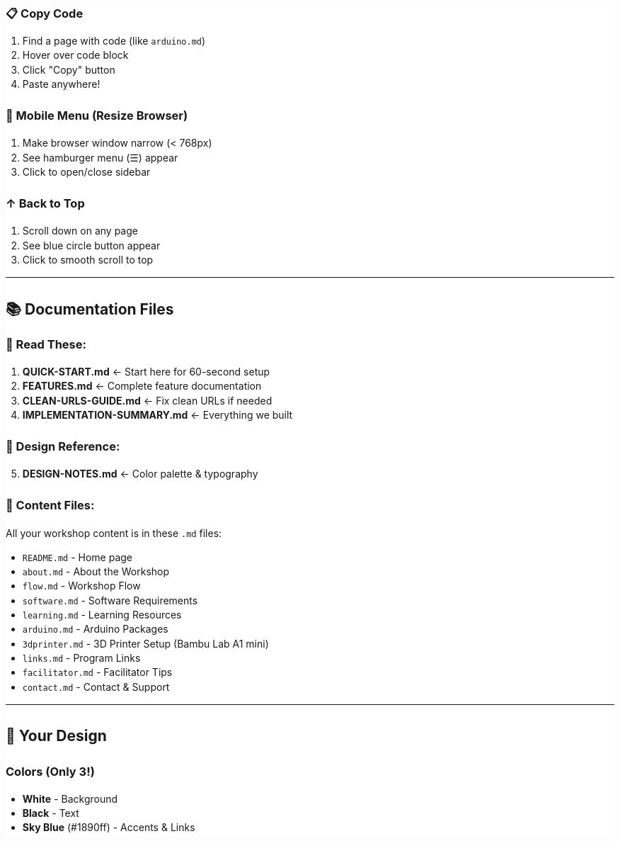 ### 📋 Copy Code
1. Find a page with code (like `arduino.md`)
2. Hover over code block
3. Click "Copy" button
4. Paste anywhere!

### 📱 Mobile Menu (Resize Browser)
1. Make browser window narrow (< 768px)
2. See hamburger menu (☰) appear
3. Click to open/close sidebar

### ↑ Back to Top
1. Scroll down on any page
2. See blue circle button appear
3. Click to smooth scroll to top

---

## 📚 Documentation Files

### 📖 Read These:

1. **QUICK-START.md** ← Start here for 60-second setup
2. **FEATURES.md** ← Complete feature documentation
3. **CLEAN-URLS-GUIDE.md** ← Fix clean URLs if needed
4. **IMPLEMENTATION-SUMMARY.md** ← Everything we built

### 🎨 Design Reference:

5. **DESIGN-NOTES.md** ← Color palette & typography

### 📝 Content Files:

All your workshop content is in these `.md` files:
- `README.md` - Home page
- `about.md` - About the Workshop
- `flow.md` - Workshop Flow
- `software.md` - Software Requirements
- `learning.md` - Learning Resources
- `arduino.md` - Arduino Packages
- `3dprinter.md` - 3D Printer Setup (Bambu Lab A1 mini)
- `links.md` - Program Links
- `facilitator.md` - Facilitator Tips
- `contact.md` - Contact & Support

---

## 🎨 Your Design

### Colors (Only 3!)
- **White** - Background
- **Black** - Text  
- **Sky Blue** (#1890ff) - Accents & Links
